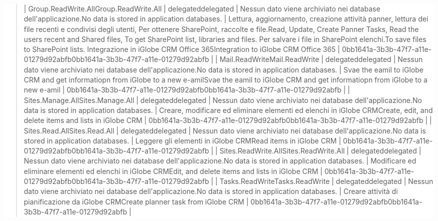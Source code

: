 >| <span data-ttu-id="5a759-162">Group.ReadWrite.All</span><span class="sxs-lookup"><span data-stu-id="5a759-162">Group.ReadWrite.All</span></span> | <span data-ttu-id="5a759-163">delegated</span><span class="sxs-lookup"><span data-stu-id="5a759-163">delegated</span></span> | <span data-ttu-id="5a759-164">Nessun dato viene archiviato nei database dell'applicazione.</span><span class="sxs-lookup"><span data-stu-id="5a759-164">No data is stored in application databases.</span></span> | <span data-ttu-id="5a759-165">Lettura, aggiornamento, creazione attività panner, lettura dei file recenti e condivisi degli utenti, Per ottenere SharePoint, raccolte e file.</span><span class="sxs-lookup"><span data-stu-id="5a759-165">Read, Update, Create Panner Tasks, Read the users recent and Shared files, To get SharePoint list, libraries and files.</span></span> <span data-ttu-id="5a759-166">Per salvare i file in SharePoint elenchi.</span><span class="sxs-lookup"><span data-stu-id="5a759-166">To save files to SharePoint lists.</span></span> <span data-ttu-id="5a759-167">Integrazione in iGlobe CRM Office 365</span><span class="sxs-lookup"><span data-stu-id="5a759-167">Integration to iGlobe CRM Office 365</span></span> | <span data-ttu-id="5a759-168">0bb1641a-3b3b-47f7-a11e-01279d92abfb</span><span class="sxs-lookup"><span data-stu-id="5a759-168">0bb1641a-3b3b-47f7-a11e-01279d92abfb</span></span> |
>| <span data-ttu-id="5a759-169">Mail.ReadWrite</span><span class="sxs-lookup"><span data-stu-id="5a759-169">Mail.ReadWrite</span></span> | <span data-ttu-id="5a759-170">delegated</span><span class="sxs-lookup"><span data-stu-id="5a759-170">delegated</span></span> | <span data-ttu-id="5a759-171">Nessun dato viene archiviato nei database dell'applicazione.</span><span class="sxs-lookup"><span data-stu-id="5a759-171">No data is stored in application databases.</span></span> | <span data-ttu-id="5a759-172">Svae the eamil to iGlobe CRM and get informatiopn from iGlobe to a new e-amil</span><span class="sxs-lookup"><span data-stu-id="5a759-172">Svae the eamil to iGlobe CRM and get informatiopn from iGlobe to a new e-amil</span></span> | <span data-ttu-id="5a759-173">0bb1641a-3b3b-47f7-a11e-01279d92abfb</span><span class="sxs-lookup"><span data-stu-id="5a759-173">0bb1641a-3b3b-47f7-a11e-01279d92abfb</span></span> |
>| <span data-ttu-id="5a759-174">Sites.Manage.All</span><span class="sxs-lookup"><span data-stu-id="5a759-174">Sites.Manage.All</span></span> | <span data-ttu-id="5a759-175">delegated</span><span class="sxs-lookup"><span data-stu-id="5a759-175">delegated</span></span> | <span data-ttu-id="5a759-176">Nessun dato viene archiviato nei database dell'applicazione.</span><span class="sxs-lookup"><span data-stu-id="5a759-176">No data is stored in application databases.</span></span> | <span data-ttu-id="5a759-177">Creare, modificare ed eliminare elementi ed elenchi in iGlobe CRM</span><span class="sxs-lookup"><span data-stu-id="5a759-177">Create, edit, and delete items and lists in iGlobe CRM</span></span> | <span data-ttu-id="5a759-178">0bb1641a-3b3b-47f7-a11e-01279d92abfb</span><span class="sxs-lookup"><span data-stu-id="5a759-178">0bb1641a-3b3b-47f7-a11e-01279d92abfb</span></span> |
>| <span data-ttu-id="5a759-179">Sites.Read.All</span><span class="sxs-lookup"><span data-stu-id="5a759-179">Sites.Read.All</span></span> | <span data-ttu-id="5a759-180">delegated</span><span class="sxs-lookup"><span data-stu-id="5a759-180">delegated</span></span> | <span data-ttu-id="5a759-181">Nessun dato viene archiviato nei database dell'applicazione.</span><span class="sxs-lookup"><span data-stu-id="5a759-181">No data is stored in application databases.</span></span> | <span data-ttu-id="5a759-182">Leggere gli elementi in iGlobe CRM</span><span class="sxs-lookup"><span data-stu-id="5a759-182">Read items in iGlobe CRM</span></span> | <span data-ttu-id="5a759-183">0bb1641a-3b3b-47f7-a11e-01279d92abfb</span><span class="sxs-lookup"><span data-stu-id="5a759-183">0bb1641a-3b3b-47f7-a11e-01279d92abfb</span></span> |
>| <span data-ttu-id="5a759-184">Sites.ReadWrite.All</span><span class="sxs-lookup"><span data-stu-id="5a759-184">Sites.ReadWrite.All</span></span> | <span data-ttu-id="5a759-185">delegated</span><span class="sxs-lookup"><span data-stu-id="5a759-185">delegated</span></span> | <span data-ttu-id="5a759-186">Nessun dato viene archiviato nei database dell'applicazione.</span><span class="sxs-lookup"><span data-stu-id="5a759-186">No data is stored in application databases.</span></span> | <span data-ttu-id="5a759-187">Modificare ed eliminare elementi ed elenchi in iGlobe CRM</span><span class="sxs-lookup"><span data-stu-id="5a759-187">Edit, and delete items and lists in iGlobe CRM</span></span> | <span data-ttu-id="5a759-188">0bb1641a-3b3b-47f7-a11e-01279d92abfb</span><span class="sxs-lookup"><span data-stu-id="5a759-188">0bb1641a-3b3b-47f7-a11e-01279d92abfb</span></span> |
>| <span data-ttu-id="5a759-189">Tasks.ReadWrite</span><span class="sxs-lookup"><span data-stu-id="5a759-189">Tasks.ReadWrite</span></span> | <span data-ttu-id="5a759-190">delegated</span><span class="sxs-lookup"><span data-stu-id="5a759-190">delegated</span></span> | <span data-ttu-id="5a759-191">Nessun dato viene archiviato nei database dell'applicazione.</span><span class="sxs-lookup"><span data-stu-id="5a759-191">No data is stored in application databases.</span></span> | <span data-ttu-id="5a759-192">Creare attività di pianificazione da iGlobe CRM</span><span class="sxs-lookup"><span data-stu-id="5a759-192">Create planner task from iGlobe CRM</span></span> | <span data-ttu-id="5a759-193">0bb1641a-3b3b-47f7-a11e-01279d92abfb</span><span class="sxs-lookup"><span data-stu-id="5a759-193">0bb1641a-3b3b-47f7-a11e-01279d92abfb</span></span> |